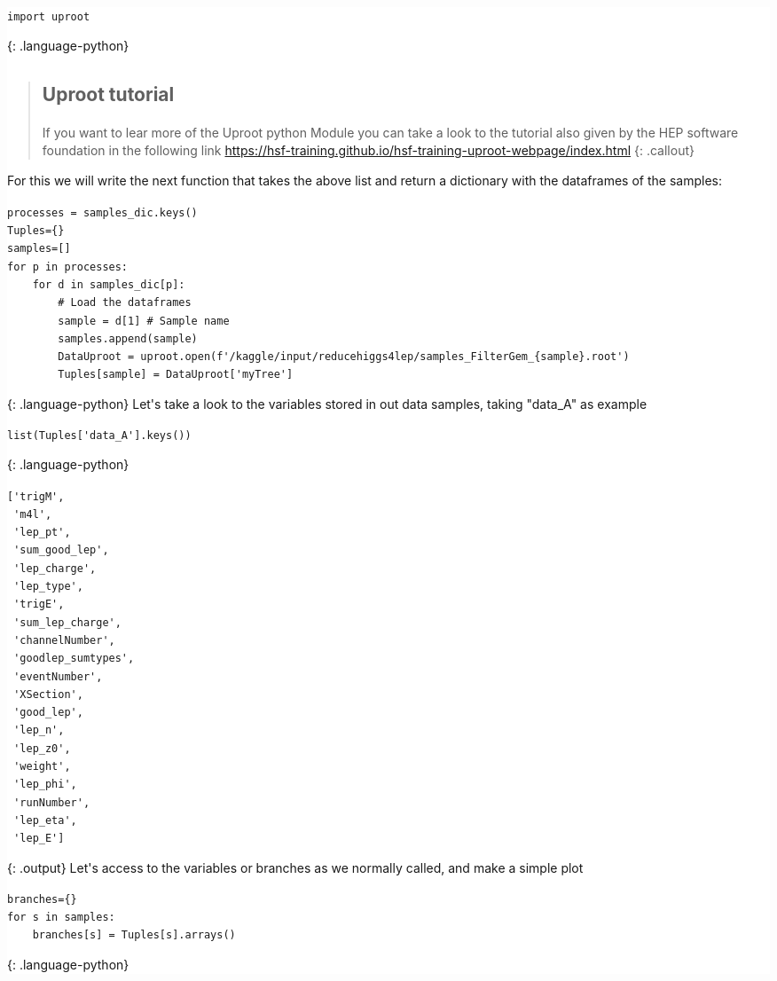 ~~~
import uproot
~~~
{: .language-python}
> ## Uproot tutorial
>
> If you want to lear more of the Uproot python Module you can take a look to the tutorial also given by the HEP software foundation in the following link
> <https://hsf-training.github.io/hsf-training-uproot-webpage/index.html>
{: .callout}

For this we will write the next function that takes the above list and return a dictionary with the dataframes of the samples:
~~~
processes = samples_dic.keys()
Tuples={}
samples=[]
for p in processes:
    for d in samples_dic[p]:
        # Load the dataframes
        sample = d[1] # Sample name
        samples.append(sample)
        DataUproot = uproot.open(f'/kaggle/input/reducehiggs4lep/samples_FilterGem_{sample}.root')
        Tuples[sample] = DataUproot['myTree']
~~~
{: .language-python}
Let's take a look to the variables stored in out data samples, taking "data_A" as example
~~~
list(Tuples['data_A'].keys())
~~~
{: .language-python}
~~~
['trigM',
 'm4l',
 'lep_pt',
 'sum_good_lep',
 'lep_charge',
 'lep_type',
 'trigE',
 'sum_lep_charge',
 'channelNumber',
 'goodlep_sumtypes',
 'eventNumber',
 'XSection',
 'good_lep',
 'lep_n',
 'lep_z0',
 'weight',
 'lep_phi',
 'runNumber',
 'lep_eta',
 'lep_E']
 ~~~
{: .output}
Let's access to the variables or branches as we normally called, and make a simple plot 
~~~
branches={}
for s in samples:
    branches[s] = Tuples[s].arrays()
~~~
{: .language-python}
